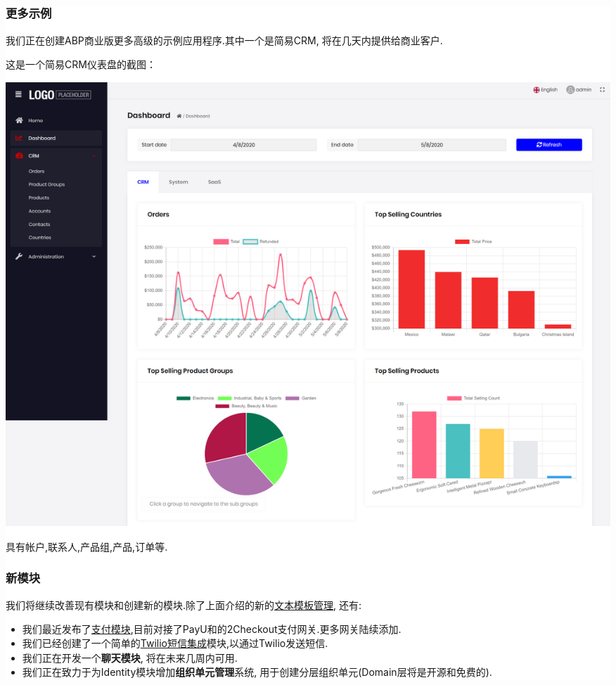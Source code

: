 ### 更多示例

我们正在创建ABP商业版更多高级的示例应用程序.其中一个是简易CRM, 将在几天内提供给商业客户.

这是一个简易CRM仪表盘的截图：

![easy-crm](easy-crm.png)

具有帐户,联系人,产品组,产品,订单等.

### 新模块

我们将继续改善现有模块和创建新的模块.除了上面介绍的新的[文本模板管理](https://docs.abp.io/en/commercial/latest/modules/text-template-management), 还有:

* 我们最近发布了[支付模块](https://commercial.abp.io/modules/Volo.Payment),目前对接了PayU和的2Checkout支付网关.更多网关陆续添加.
* 我们已经创建了一个简单的[Twilio短信集成](https://docs.abp.io/en/commercial/latest/modules/twilio-sms)模块,以通过Twilio发送短信.
* 我们正在开发一个**聊天模块**, 将在未来几周内可用.
* 我们正在致力于为Identity模块增加**组织单元管理**系统, 用于创建分层组织单元(Domain层将是开源和免费的).
